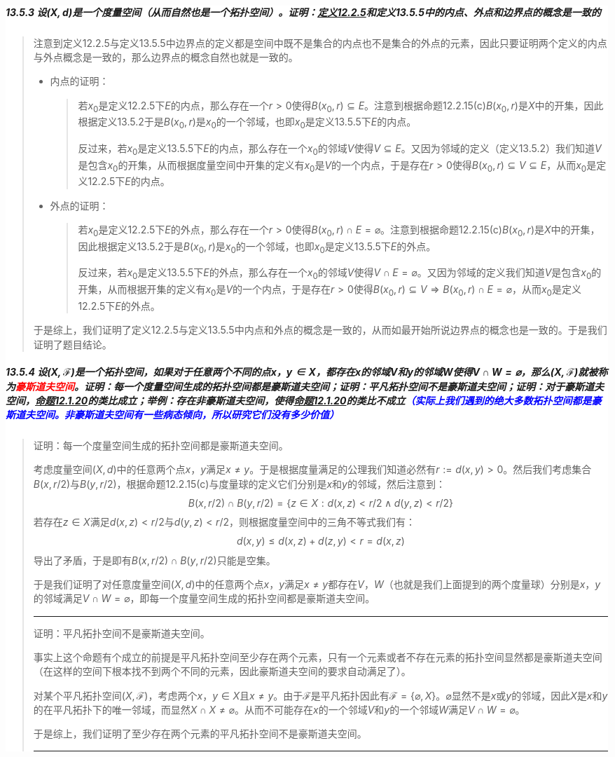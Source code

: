 ##### 13.5.3 设$(X,d)$是一个度量空间（从而自然也是一个拓扑空间）。证明：[定义12.2.5](/docs/Real-Analysis/Chap12/Sec2.md)和定义13.5.5中的内点、外点和边界点的概念是一致的

> 注意到定义12.2.5与定义13.5.5中边界点的定义都是空间中既不是集合的内点也不是集合的外点的元素，因此只要证明两个定义的内点与外点概念是一致的，那么边界点的概念自然也就是一致的。
>
> * 内点的证明：
>
>   > 若$x_0$是定义12.2.5下$E$的内点，那么存在一个$r>0$使得$B(x_0,r)\subseteq E$。注意到根据命题12.2.15(c)$B(x_0,r)$是$X$中的开集，因此根据定义13.5.2于是$B(x_0,r)$是$x_0$的一个邻域，也即$x_0$是定义13.5.5下$E$的内点。
>   >
>   > 反过来，若$x_0$是定义13.5.5下$E$的内点，那么存在一个$x_0$的邻域$V$使得$V\subseteq E$。又因为邻域的定义（定义13.5.2）我们知道$V$是包含$x_0$的开集，从而根据度量空间中开集的定义有$x_0$是$V$的一个内点，于是存在$r>0$使得$B(x_0,r)\subseteq V\subseteq E$，从而$x_0$是定义12.2.5下$E$的内点。
>
> * 外点的证明：
>
>   > 若$x_0$是定义12.2.5下$E$的外点，那么存在一个$r>0$使得$B(x_0,r)\cap E=\varnothing$。注意到根据命题12.2.15(c)$B(x_0,r)$是$X$中的开集，因此根据定义13.5.2于是$B(x_0,r)$是$x_0$的一个邻域，也即$x_0$是定义13.5.5下$E$的外点。
>   >
>   > 反过来，若$x_0$是定义13.5.5下$E$的外点，那么存在一个$x_0$的邻域$V$使得$V\cap E=\varnothing$。又因为邻域的定义我们知道$V$是包含$x_0$的开集，从而根据开集的定义有$x_0$是$V$的一个内点，于是存在$r>0$使得$B(x_0,r)\subseteq V\Longrightarrow B(x_0,r)\cap E=\varnothing$，从而$x_0$是定义12.2.5下$E$的外点。
>
> 于是综上，我们证明了定义12.2.5与定义13.5.5中内点和外点的概念是一致的，从而如最开始所说边界点的概念也是一致的。于是我们证明了题目结论。

##### 13.5.4 设$(X,\mathcal{F})$是一个拓扑空间，如果对于任意两个不同的点$x$，$y\in X$，都存在$x$的邻域$V$和$y$的邻域$W$使得$V\cap W=\varnothing$，那么$(X,\mathcal{F})$就被称为<span style="color:red">豪斯道夫空间</span>。证明：每一个度量空间生成的拓扑空间都是豪斯道夫空间；证明：平凡拓扑空间不是豪斯道夫空间；证明：对于豪斯道夫空间，[命题12.1.20](/docs/Real-Analysis/Chap12/Sec1.md)的类比成立；举例：存在非豪斯道夫空间，使得[命题12.1.20](/docs/Real-Analysis/Chap12/Sec1.md)的类比不成立<span style="color:blue">（实际上我们遇到的绝大多数拓扑空间都是豪斯道夫空间。非豪斯道夫空间有一些病态倾向，所以研究它们没有多少价值）</span>

> 证明：每一个度量空间生成的拓扑空间都是豪斯道夫空间。
>
> 考虑度量空间$(X,d)$中的任意两个点$x$，$y$满足$x\ne y$。于是根据度量满足的公理我们知道必然有$r:=d(x,y)>0$。然后我们考虑集合$B(x,r/2)$与$B(y,r/2)$，根据命题12.2.15(c)与度量球的定义它们分别是$x$和$y$的邻域，然后注意到：
> $$
> B(x,r/2)\cap B(y,r/2)=\{z\in X:d(x,z)<r/2\wedge d(y,z)<r/2\}
> $$
> 若存在$z\in X$满足$d(x,z)<r/2$与$d(y,z)<r/2$，则根据度量空间中的三角不等式我们有：
> $$
> d(x,y)\leq d(x,z)+d(z,y)<r=d(x,z)
> $$
> 导出了矛盾，于是即有$B(x,r/2)\cap B(y,r/2)$只能是空集。
>
> 于是我们证明了对任意度量空间$(X,d)$中的任意两个点$x$，$y$满足$x\ne y$都存在$V$，$W$（也就是我们上面提到的两个度量球）分别是$x$，$y$的邻域满足$V\cap W=\varnothing$，即每一个度量空间生成的拓扑空间都是豪斯道夫空间。
>
> ---
>
> 证明：平凡拓扑空间不是豪斯道夫空间。
>
> 事实上这个命题有个成立的前提是平凡拓扑空间至少存在两个元素，只有一个元素或者不存在元素的拓扑空间显然都是豪斯道夫空间（在这样的空间下根本找不到两个不同的元素，因此豪斯道夫空间的要求自动满足了）。
>
> 对某个平凡拓扑空间$(X,\mathcal{F})$，考虑两个$x$，$y\in X$且$x\ne y$。由于$\mathcal{F}$是平凡拓扑因此有$\mathcal{F}=\{\varnothing,X\}$。$\varnothing$显然不是$x$或$y$的邻域，因此$X$是$x$和$y$的在平凡拓扑下的唯一邻域，而显然$X\cap X\ne\varnothing$。从而不可能存在$x$的一个邻域$V$和$y$的一个邻域$W$满足$V\cap W=\varnothing$。
>
> 于是综上，我们证明了至少存在两个元素的平凡拓扑空间不是豪斯道夫空间。
>
> ---
>